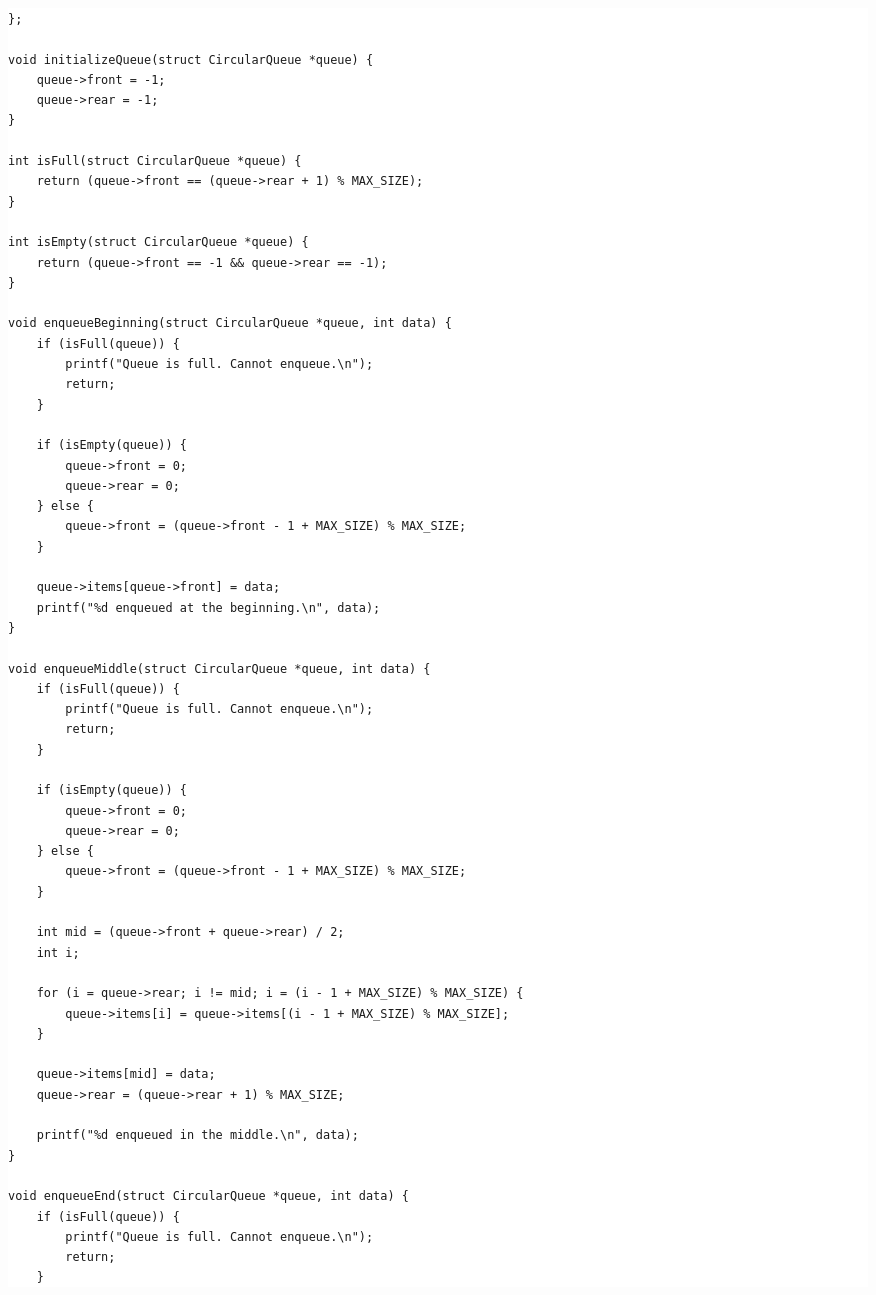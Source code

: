 ```
};

void initializeQueue(struct CircularQueue *queue) {
    queue->front = -1;
    queue->rear = -1;
}

int isFull(struct CircularQueue *queue) {
    return (queue->front == (queue->rear + 1) % MAX_SIZE);
}

int isEmpty(struct CircularQueue *queue) {
    return (queue->front == -1 && queue->rear == -1);
}

void enqueueBeginning(struct CircularQueue *queue, int data) {
    if (isFull(queue)) {
        printf("Queue is full. Cannot enqueue.\n");
        return;
    }

    if (isEmpty(queue)) {
        queue->front = 0;
        queue->rear = 0;
    } else {
        queue->front = (queue->front - 1 + MAX_SIZE) % MAX_SIZE;
    }

    queue->items[queue->front] = data;
    printf("%d enqueued at the beginning.\n", data);
}

void enqueueMiddle(struct CircularQueue *queue, int data) {
    if (isFull(queue)) {
        printf("Queue is full. Cannot enqueue.\n");
        return;
    }

    if (isEmpty(queue)) {
        queue->front = 0;
        queue->rear = 0;
    } else {
        queue->front = (queue->front - 1 + MAX_SIZE) % MAX_SIZE;
    }

    int mid = (queue->front + queue->rear) / 2;
    int i;

    for (i = queue->rear; i != mid; i = (i - 1 + MAX_SIZE) % MAX_SIZE) {
        queue->items[i] = queue->items[(i - 1 + MAX_SIZE) % MAX_SIZE];
    }

    queue->items[mid] = data;
    queue->rear = (queue->rear + 1) % MAX_SIZE;

    printf("%d enqueued in the middle.\n", data);
}

void enqueueEnd(struct CircularQueue *queue, int data) {
    if (isFull(queue)) {
        printf("Queue is full. Cannot enqueue.\n");
        return;
    }
```
